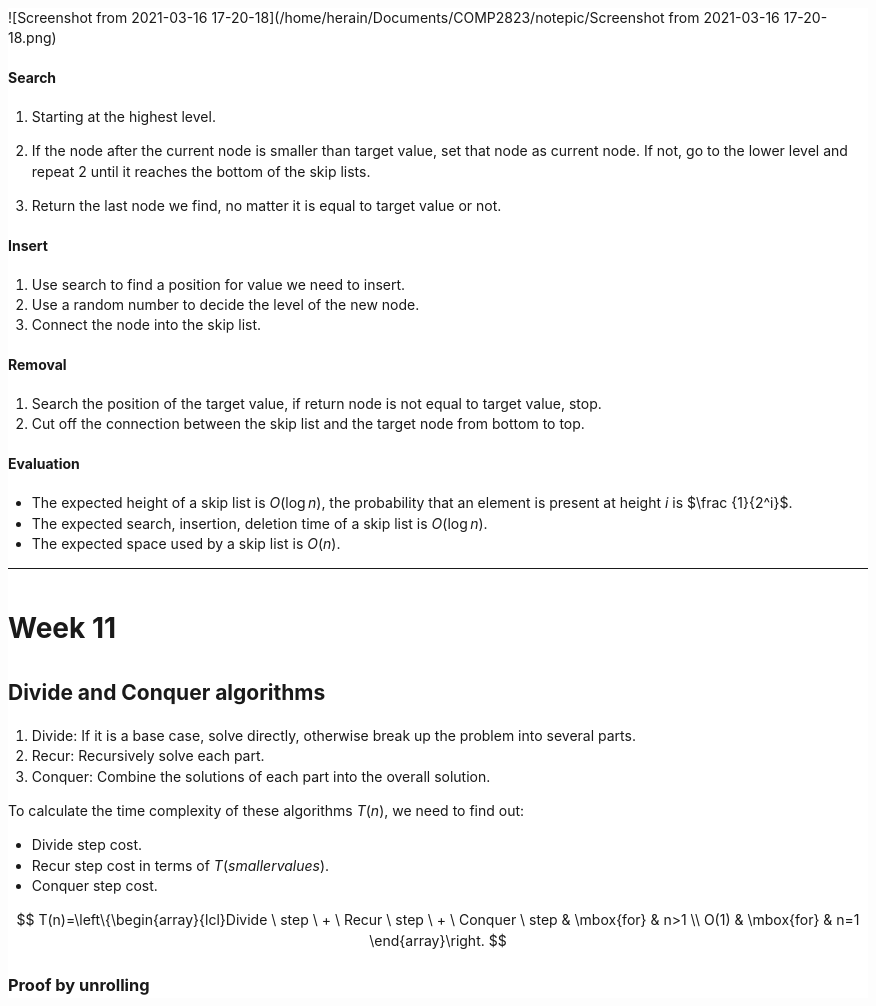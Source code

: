 ![Screenshot from 2021-03-16 17-20-18](/home/herain/Documents/COMP2823/notepic/Screenshot from 2021-03-16 17-20-18.png)

#### Search

1. Starting at the highest level.

2. If the node after the current node is smaller than target value, set that node as current node. If not, go to the lower level and repeat 2 until it reaches the bottom of the skip lists.
3. Return the last node we find, no matter it is equal to target value or not.

#### Insert

1. Use search to find a position for value we need to insert.
2. Use a random number to decide the level of the new node.
3. Connect the node into the skip list.

#### Removal

1. Search the position of the target value, if return node is not equal to target value, stop.
2. Cut off the connection between the skip list and the target node from bottom to top.

#### Evaluation

* The expected height of a skip list is $O(\log n)$, the probability that an element is present at height $i$ is $\frac {1}{2^i}$.
* The expected search, insertion, deletion time of a skip list is $O(\log n)$.
* The expected space used by a skip list is $O(n)$.

---

# Week 11

## Divide and Conquer algorithms

1. Divide: If it is a base case, solve directly, otherwise break up the problem into several parts.
2. Recur: Recursively solve each part.
3. Conquer: Combine the solutions of each part into the overall solution.

To calculate the time complexity of these algorithms $T(n)$, we need to find out:

* Divide step cost.
* Recur step cost in terms of $T(smaller values)$.
* Conquer step cost.

$$
T(n)=\left\{\begin{array}{lcl}Divide \ step \ + \ Recur \ step \ + \ Conquer \ step & \mbox{for} & n>1 \\
O(1) & \mbox{for} & n=1
\end{array}\right.
$$

### Proof by unrolling
